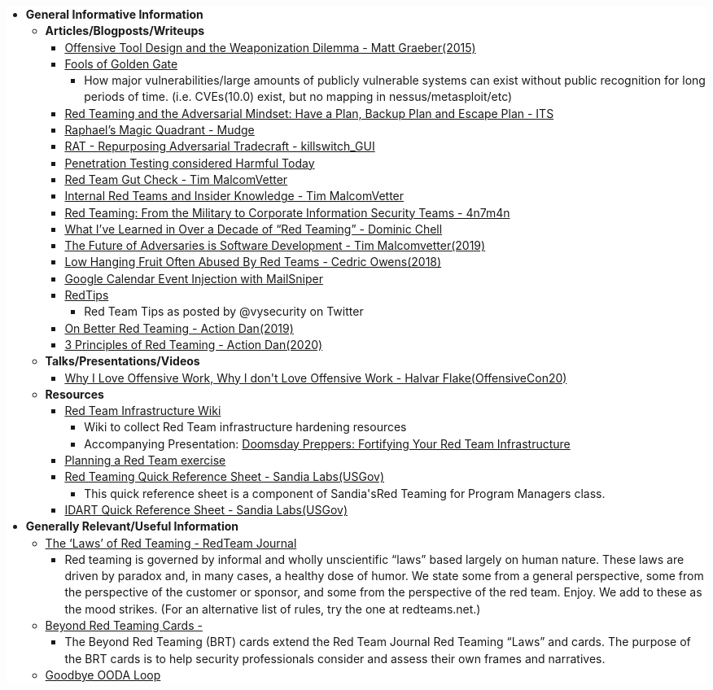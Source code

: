 * **General Informative Information**<a name="gii"></a>
	* **Articles/Blogposts/Writeups**
		* [Offensive Tool Design and the Weaponization Dilemma - Matt Graeber(2015)](http://www.exploit-monday.com/2015/12/offensive-tool-design-and-weaponization.html)
		* [Fools of Golden Gate](https://blog.silentsignal.eu/2017/05/08/fools-of-golden-gate/)
			* How major vulnerabilities/large amounts of publicly vulnerable systems can exist without public recognition for long periods of time. (i.e. CVEs(10.0) exist, but no mapping in nessus/metasploit/etc)
		* [Red Teaming and the Adversarial Mindset: Have a Plan, Backup Plan and Escape Plan - ITS](https://www.itstactical.com/digicom/security/red-teaming-and-the-adversarial-mindset-have-a-plan-backup-plan-and-escape-plan/)
		* [Raphael’s Magic Quadrant - Mudge](https://blog.cobaltstrike.com/2015/08/03/raphaels-magic-quadrant/)
		* [RAT - Repurposing Adversarial Tradecraft - killswitch_GUI](https://speakerdeck.com/killswitch_gui/rat-repurposing-adversarial-tradecraft)
		* [Penetration Testing considered Harmful Today](http://blog.thinkst.com/p/penetration-testing-considered-harmful.html)
		* [Red Team Gut Check - Tim MalcomVetter](https://medium.com/@malcomvetter/red-team-gut-check-10b5976ffd19)
		* [Internal Red Teams and Insider Knowledge - Tim MalcomVetter](https://medium.com/@malcomvetter/internal-red-teams-and-insider-knowledge-8324555aaf40)
		* [Red Teaming: From the Military to Corporate Information Security Teams - 4n7m4n](https://medium.com/@antman1P_30185/red-teaming-from-the-military-to-corporate-information-security-teams-408c040bd87e)
		* [What I’ve Learned in Over a Decade of “Red Teaming” - Dominic Chell](https://medium.com/@dmchell/what-ive-learned-in-over-a-decade-of-red-teaming-5c0b685c67a2)
		* [The Future of Adversaries is Software Development - Tim Malcomvetter(2019)](https://medium.com/@malcomvetter/the-future-of-adversaries-is-software-development-f599c3da2a9f)		
		* [Low Hanging Fruit Often Abused By Red Teams - Cedric Owens(2018)](https://medium.com/red-teaming-with-a-blue-team-mentaility/low-hanging-fruit-often-abused-by-red-teams-b9a66026d89e)
		* [Google Calendar Event Injection with MailSniper](https://www.blackhillsinfosec.com/google-calendar-event-injection-mailsniper/)	
		* [RedTips](https://github.com/vysecurity/RedTips)
			* Red Team Tips as posted by @vysecurity on Twitter
		* [On Better Red Teaming - Action Dan(2019)](https://lockboxx.blogspot.com/2019/12/on-better-red-teaming.html)			
		* [3 Principles of Red Teaming - Action Dan(2020)](https://lockboxx.blogspot.com/2020/01/3-principles-of-red-teaming.html)
	* **Talks/Presentations/Videos**
		* [Why I Love Offensive Work, Why I don't Love Offensive Work - Halvar Flake(OffensiveCon20)](https://www.youtube.com/watch?v=8QRnOpjmneo)
	* **Resources**
		* [Red Team Infrastructure Wiki](https://github.com/bluscreenofjeff/Red-Team-Infrastructure-Wiki)
			* Wiki to collect Red Team infrastructure hardening resources
			* Accompanying Presentation: [Doomsday Preppers: Fortifying Your Red Team Infrastructure](https://speakerdeck.com/rvrsh3ll/doomsday-preppers-fortifying-your-red-team-infrastructure)
		* [Planning a Red Team exercise](https://github.com/magoo/redteam-plan)
		* [Red Teaming Quick Reference Sheet - Sandia Labs(USGov)](https://idart.sandia.gov/_assets/documents/2017-09-13_RT4PM_QRS-Paper-Size.pdf)
			* This quick reference sheet is a component of Sandia'sRed Teaming for Program Managers class.
		* [IDART Quick Reference Sheet - Sandia Labs(USGov)](https://idart.sandia.gov/_assets/documents/2017-09-13_IDART_QRS-Paper-Size.pdf)
* **Generally Relevant/Useful Information**<a name="grui"></a>
	* [The ‘Laws’ of Red Teaming - RedTeam Journal](https://redteamjournal.com/red-teaming-laws/)
		* Red teaming is governed by informal and wholly unscientific “laws” based largely on human nature. These laws are driven by paradox and, in many cases, a healthy dose of humor. We state some from a general perspective, some from the perspective of the customer or sponsor, and some from the perspective of the red team. Enjoy. We add to these as the mood strikes. (For an alternative list of rules, try the one at redteams.net.)
	* [Beyond Red Teaming Cards - ](https://www.reciprocalstrategies.com/resources/brt_cards/)
		* The Beyond Red Teaming (BRT) cards extend the Red Team Journal Red Teaming “Laws” and cards. The purpose of the BRT cards is to help security professionals consider and assess their own frames and narratives.
	* [Goodbye OODA Loop](http://armedforcesjournal.com/goodbye-ooda-loop/)